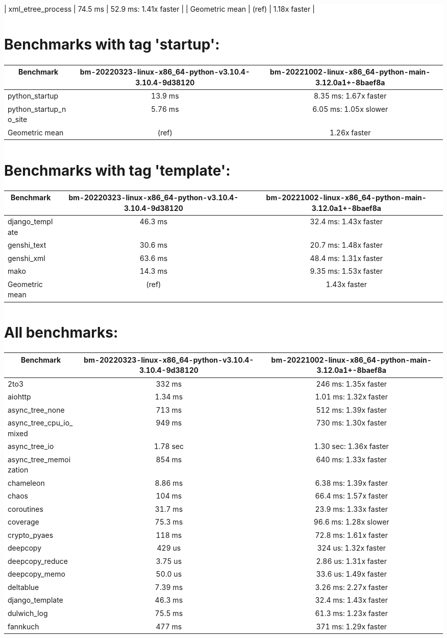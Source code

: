| xml_etree_process    | 74.5 ms                                                | 52.9 ms: 1.41x faster                                  |
| Geometric mean       | (ref)                                                  | 1.18x faster                                           |

Benchmarks with tag 'startup':
==============================

| Benchmark              | bm-20220323-linux-x86_64-python-v3.10.4-3.10.4-9d38120 | bm-20221002-linux-x86_64-python-main-3.12.0a1+-8baef8a |
|------------------------|:------------------------------------------------------:|:------------------------------------------------------:|
| python_startup         | 13.9 ms                                                | 8.35 ms: 1.67x faster                                  |
| python_startup_no_site | 5.76 ms                                                | 6.05 ms: 1.05x slower                                  |
| Geometric mean         | (ref)                                                  | 1.26x faster                                           |

Benchmarks with tag 'template':
===============================

| Benchmark       | bm-20220323-linux-x86_64-python-v3.10.4-3.10.4-9d38120 | bm-20221002-linux-x86_64-python-main-3.12.0a1+-8baef8a |
|-----------------|:------------------------------------------------------:|:------------------------------------------------------:|
| django_template | 46.3 ms                                                | 32.4 ms: 1.43x faster                                  |
| genshi_text     | 30.6 ms                                                | 20.7 ms: 1.48x faster                                  |
| genshi_xml      | 63.6 ms                                                | 48.4 ms: 1.31x faster                                  |
| mako            | 14.3 ms                                                | 9.35 ms: 1.53x faster                                  |
| Geometric mean  | (ref)                                                  | 1.43x faster                                           |

All benchmarks:
===============

| Benchmark               | bm-20220323-linux-x86_64-python-v3.10.4-3.10.4-9d38120 | bm-20221002-linux-x86_64-python-main-3.12.0a1+-8baef8a |
|-------------------------|:------------------------------------------------------:|:------------------------------------------------------:|
| 2to3                    | 332 ms                                                 | 246 ms: 1.35x faster                                   |
| aiohttp                 | 1.34 ms                                                | 1.01 ms: 1.32x faster                                  |
| async_tree_none         | 713 ms                                                 | 512 ms: 1.39x faster                                   |
| async_tree_cpu_io_mixed | 949 ms                                                 | 730 ms: 1.30x faster                                   |
| async_tree_io           | 1.78 sec                                               | 1.30 sec: 1.36x faster                                 |
| async_tree_memoization  | 854 ms                                                 | 640 ms: 1.33x faster                                   |
| chameleon               | 8.86 ms                                                | 6.38 ms: 1.39x faster                                  |
| chaos                   | 104 ms                                                 | 66.4 ms: 1.57x faster                                  |
| coroutines              | 31.7 ms                                                | 23.9 ms: 1.33x faster                                  |
| coverage                | 75.3 ms                                                | 96.6 ms: 1.28x slower                                  |
| crypto_pyaes            | 118 ms                                                 | 72.8 ms: 1.61x faster                                  |
| deepcopy                | 429 us                                                 | 324 us: 1.32x faster                                   |
| deepcopy_reduce         | 3.75 us                                                | 2.86 us: 1.31x faster                                  |
| deepcopy_memo           | 50.0 us                                                | 33.6 us: 1.49x faster                                  |
| deltablue               | 7.39 ms                                                | 3.26 ms: 2.27x faster                                  |
| django_template         | 46.3 ms                                                | 32.4 ms: 1.43x faster                                  |
| dulwich_log             | 75.5 ms                                                | 61.3 ms: 1.23x faster                                  |
| fannkuch                | 477 ms                                                 | 371 ms: 1.29x faster                                   |